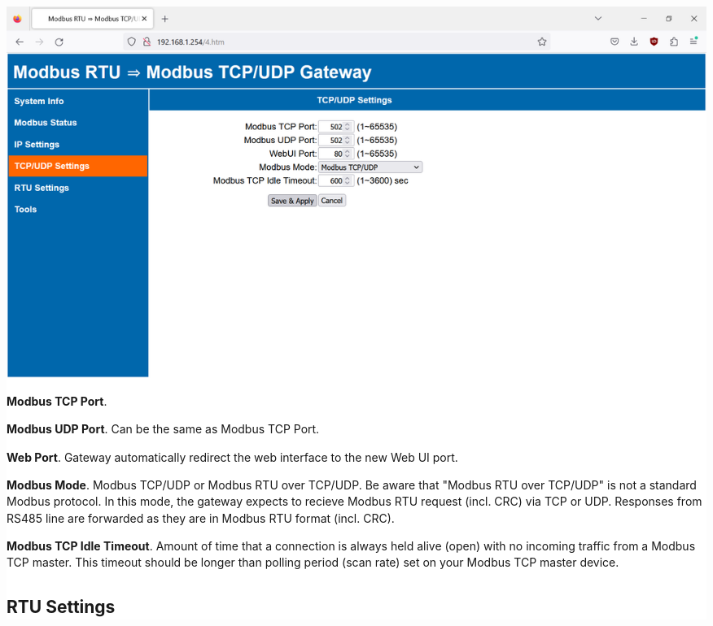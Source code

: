 <img src="pics/modbus4.png" alt="modbus4" style="zoom:100%;" />

**Modbus TCP Port**.

**Modbus UDP Port**. Can be the same as Modbus TCP Port.

**Web Port**. Gateway automatically redirect the web interface to the new Web UI port.

**Modbus Mode**. Modbus TCP/UDP or Modbus RTU over TCP/UDP. Be aware that "Modbus RTU over TCP/UDP" is not a standard Modbus protocol. In this mode, the gateway expects to recieve Modbus RTU request (incl. CRC) via TCP or UDP. Responses from RS485 line are forwarded as they are in Modbus RTU format (incl. CRC).

**Modbus TCP Idle Timeout**. Amount of time that a connection is always held alive (open) with no incoming traffic from a Modbus TCP master. This timeout should be longer than polling period (scan rate) set on your Modbus TCP master device.

## RTU Settings
